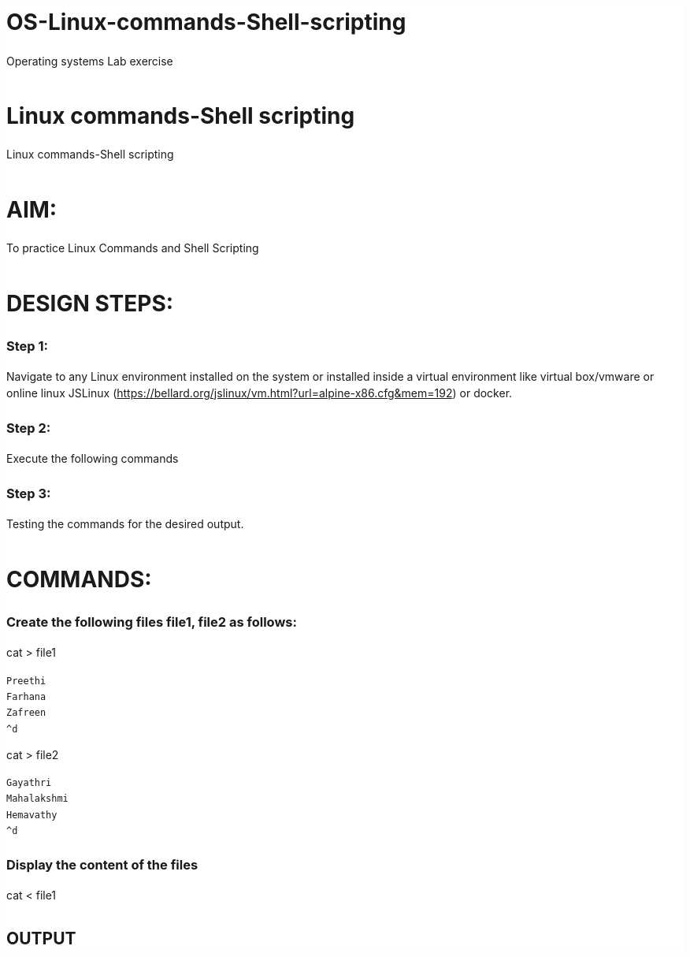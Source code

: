 # OS-Linux-commands-Shell-scripting
Operating systems Lab exercise
# Linux commands-Shell scripting
Linux commands-Shell scripting

# AIM:
To practice Linux Commands and Shell Scripting

# DESIGN STEPS:

### Step 1:

Navigate to any Linux environment installed on the system or installed inside a virtual environment like virtual box/vmware or online linux JSLinux (https://bellard.org/jslinux/vm.html?url=alpine-x86.cfg&mem=192) or docker.

### Step 2:

Execute the following commands

### Step 3:

Testing the commands for the desired output. 

# COMMANDS:
### Create the following files file1, file2 as follows:
cat > file1
```
Preethi
Farhana
Zafreen
^d
```
cat > file2
```
Gayathri
Mahalakshmi
Hemavathy
^d
```
### Display the content of the files
cat < file1
## OUTPUT
